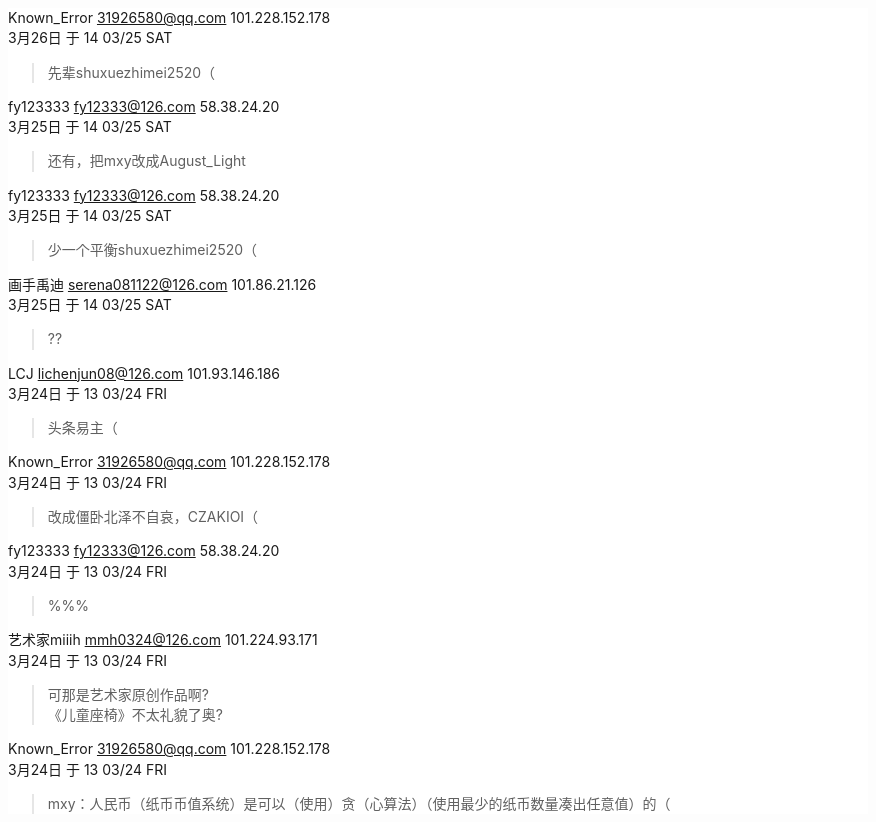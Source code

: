 Known_Error
31926580@qq.com
101.228.152.178  
3月26日 于 14 03/25 SAT
> 先辈shuxuezhimei2520（

fy123333
fy12333@126.com
58.38.24.20  
3月25日 于 14 03/25 SAT
> 还有，把mxy改成August_Light

fy123333
fy12333@126.com
58.38.24.20  
3月25日 于 14 03/25 SAT
> 少一个平衡shuxuezhimei2520（

画手禹迪
serena081122@126.com
101.86.21.126  
3月25日 于 14 03/25 SAT
> ??

LCJ
lichenjun08@126.com
101.93.146.186  
3月24日 于 13 03/24 FRI
> 头条易主（

Known_Error
31926580@qq.com
101.228.152.178  
3月24日 于 13 03/24 FRI
> 改成僵卧北泽不自哀，CZAKIOI（

fy123333
fy12333@126.com
58.38.24.20  
3月24日 于 13 03/24 FRI
> %%%

艺术家miiih
mmh0324@126.com
101.224.93.171  
3月24日 于 13 03/24 FRI
> 可那是艺术家原创作品啊?  
《儿童座椅》不太礼貌了奥?

Known_Error
31926580@qq.com
101.228.152.178  
3月24日 于 13 03/24 FRI
> mxy：人民币（纸币币值系统）是可以（使用）贪（心算法）（使用最少的纸币数量凑出任意值）的（
